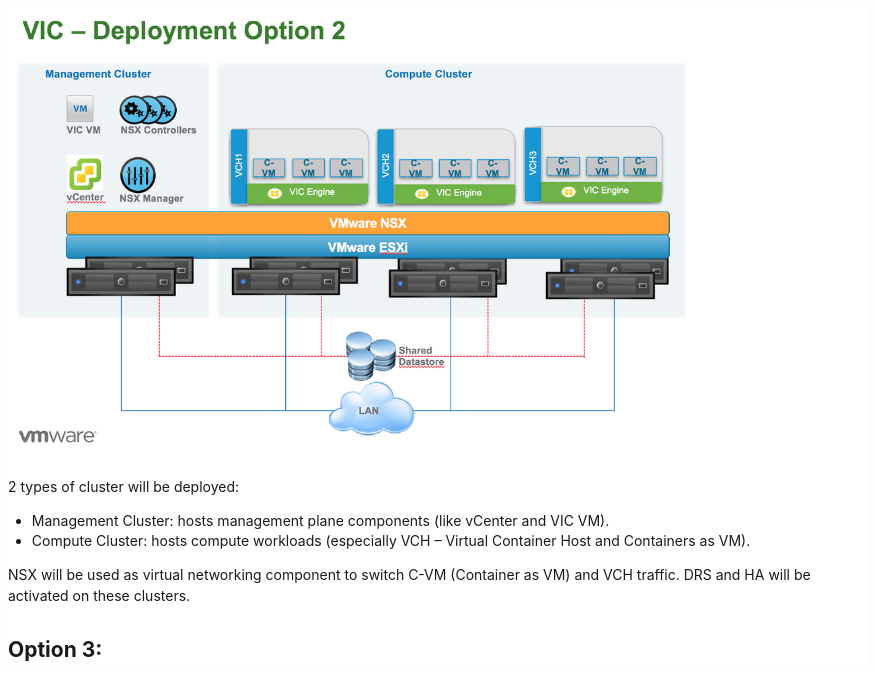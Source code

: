 <img src="images/image3.png" width="80%">
 
 2 types of cluster will be deployed:
 * Management Cluster: hosts management plane components (like vCenter and VIC VM).
 * Compute Cluster: hosts compute workloads (especially VCH – Virtual Container Host and Containers as VM).
 
 NSX will be used as virtual networking component to switch C-VM (Container as VM) and VCH traffic.
 DRS and HA will be activated on these clusters.
 
 
## __Option 3__: